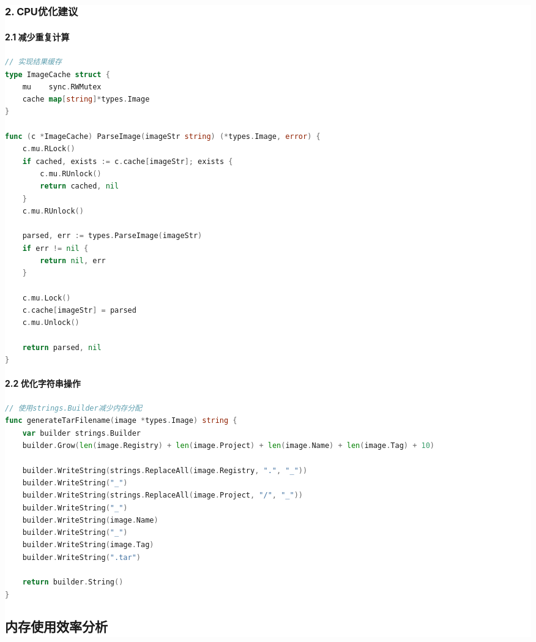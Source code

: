 ### 2. CPU优化建议

#### 2.1 减少重复计算
```go
// 实现结果缓存
type ImageCache struct {
    mu    sync.RWMutex
    cache map[string]*types.Image
}

func (c *ImageCache) ParseImage(imageStr string) (*types.Image, error) {
    c.mu.RLock()
    if cached, exists := c.cache[imageStr]; exists {
        c.mu.RUnlock()
        return cached, nil
    }
    c.mu.RUnlock()
    
    parsed, err := types.ParseImage(imageStr)
    if err != nil {
        return nil, err
    }
    
    c.mu.Lock()
    c.cache[imageStr] = parsed
    c.mu.Unlock()
    
    return parsed, nil
}
```

#### 2.2 优化字符串操作
```go
// 使用strings.Builder减少内存分配
func generateTarFilename(image *types.Image) string {
    var builder strings.Builder
    builder.Grow(len(image.Registry) + len(image.Project) + len(image.Name) + len(image.Tag) + 10)
    
    builder.WriteString(strings.ReplaceAll(image.Registry, ".", "_"))
    builder.WriteString("_")
    builder.WriteString(strings.ReplaceAll(image.Project, "/", "_"))
    builder.WriteString("_")
    builder.WriteString(image.Name)
    builder.WriteString("_")
    builder.WriteString(image.Tag)
    builder.WriteString(".tar")
    
    return builder.String()
}
```

## 内存使用效率分析

